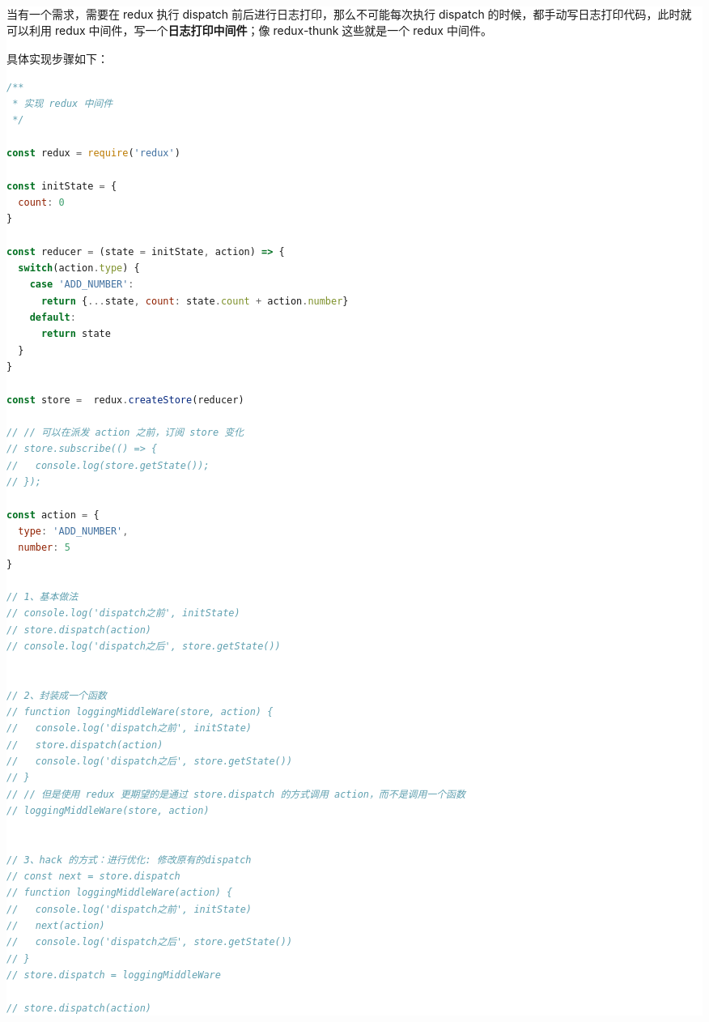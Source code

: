 当有一个需求，需要在 redux 执行 dispatch 前后进行日志打印，那么不可能每次执行 dispatch 的时候，都手动写日志打印代码，此时就可以利用 redux 中间件，写一个**日志打印中间件**；像 redux-thunk 这些就是一个 redux 中间件。

具体实现步骤如下：

```js
/**
 * 实现 redux 中间件
 */

const redux = require('redux')

const initState = {
  count: 0
}

const reducer = (state = initState, action) => {
  switch(action.type) {
    case 'ADD_NUMBER':
      return {...state, count: state.count + action.number}
    default:
      return state
  }
}

const store =  redux.createStore(reducer)

// // 可以在派发 action 之前，订阅 store 变化
// store.subscribe(() => {
//   console.log(store.getState());
// });

const action = {
  type: 'ADD_NUMBER',
  number: 5
}

// 1、基本做法
// console.log('dispatch之前', initState)
// store.dispatch(action)
// console.log('dispatch之后', store.getState())


// 2、封装成一个函数
// function loggingMiddleWare(store, action) {
//   console.log('dispatch之前', initState)
//   store.dispatch(action)
//   console.log('dispatch之后', store.getState())
// }
// // 但是使用 redux 更期望的是通过 store.dispatch 的方式调用 action，而不是调用一个函数
// loggingMiddleWare(store, action)


// 3、hack 的方式：进行优化: 修改原有的dispatch
// const next = store.dispatch
// function loggingMiddleWare(action) {
//   console.log('dispatch之前', initState)
//   next(action)
//   console.log('dispatch之后', store.getState())
// }
// store.dispatch = loggingMiddleWare

// store.dispatch(action)


```